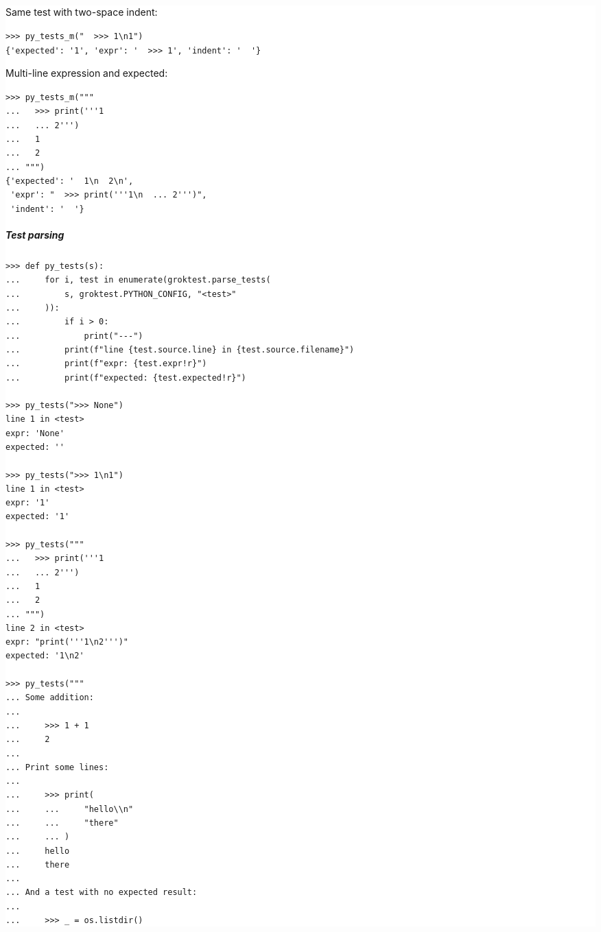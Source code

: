 Same test with two-space indent:

    >>> py_tests_m("  >>> 1\n1")
    {'expected': '1', 'expr': '  >>> 1', 'indent': '  '}

Multi-line expression and expected:

    >>> py_tests_m("""
    ...   >>> print('''1
    ...   ... 2''')
    ...   1
    ...   2
    ... """)
    {'expected': '  1\n  2\n',
     'expr': "  >>> print('''1\n  ... 2''')",
     'indent': '  '}

##### Test parsing

    >>> def py_tests(s):
    ...     for i, test in enumerate(groktest.parse_tests(
    ...         s, groktest.PYTHON_CONFIG, "<test>"
    ...     )):
    ...         if i > 0:
    ...             print("---")
    ...         print(f"line {test.source.line} in {test.source.filename}")
    ...         print(f"expr: {test.expr!r}")
    ...         print(f"expected: {test.expected!r}")

    >>> py_tests(">>> None")
    line 1 in <test>
    expr: 'None'
    expected: ''

    >>> py_tests(">>> 1\n1")
    line 1 in <test>
    expr: '1'
    expected: '1'

    >>> py_tests("""
    ...   >>> print('''1
    ...   ... 2''')
    ...   1
    ...   2
    ... """)
    line 2 in <test>
    expr: "print('''1\n2''')"
    expected: '1\n2'

    >>> py_tests("""
    ... Some addition:
    ...
    ...     >>> 1 + 1
    ...     2
    ...
    ... Print some lines:
    ...
    ...     >>> print(
    ...     ...     "hello\\n"
    ...     ...     "there"
    ...     ... )
    ...     hello
    ...     there
    ...
    ... And a test with no expected result:
    ...
    ...     >>> _ = os.listdir()